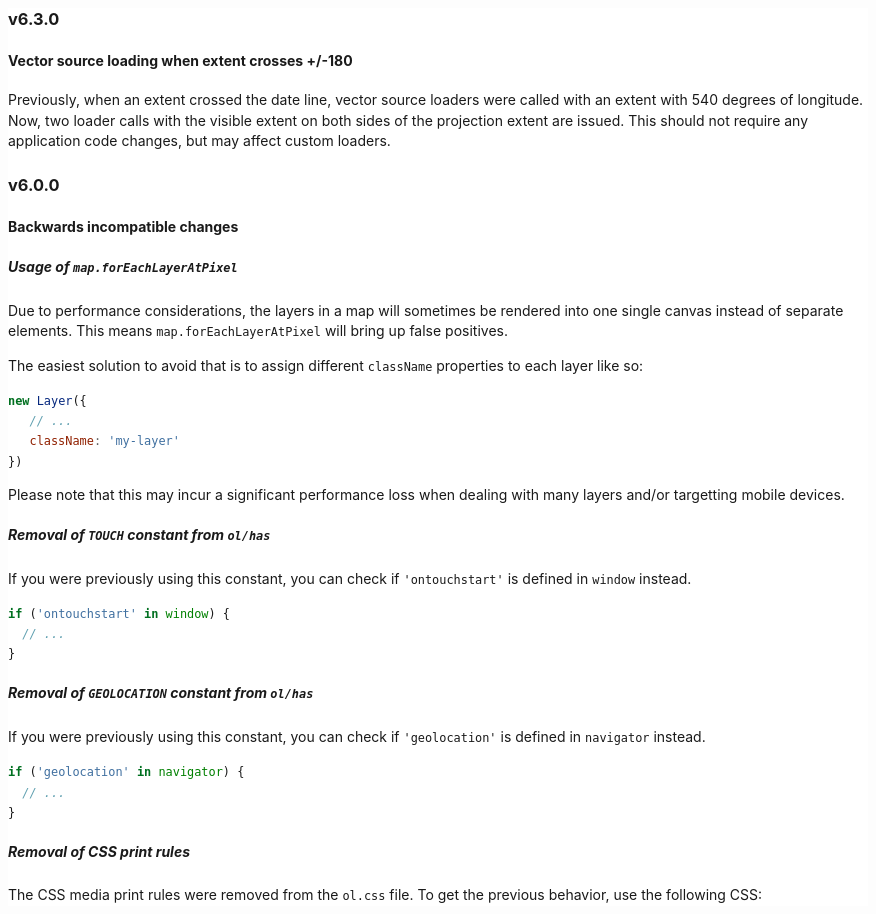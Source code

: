 ### v6.3.0

#### Vector source loading when extent crosses +/-180

Previously, when an extent crossed the date line, vector source loaders were called with an extent with 540 degrees of longitude. Now, two loader calls with the visible extent on both sides of the projection extent are issued. This should not require any application code changes, but may affect custom loaders.

### v6.0.0

#### Backwards incompatible changes

##### Usage of `map.forEachLayerAtPixel`

Due to performance considerations, the layers in a map will sometimes be rendered into one
single canvas instead of separate elements.
This means `map.forEachLayerAtPixel` will bring up false positives.

The easiest solution to avoid that is to assign different `className` properties to each layer like so:
```js
new Layer({
   // ...
   className: 'my-layer'
})
```

Please note that this may incur a significant performance loss when dealing with many layers and/or
targetting mobile devices.

##### Removal of `TOUCH` constant from `ol/has`

If you were previously using this constant, you can check if `'ontouchstart'` is defined in `window` instead.

```js
if ('ontouchstart' in window) {
  // ...
}
```

##### Removal of `GEOLOCATION` constant from `ol/has`

If you were previously using this constant, you can check if `'geolocation'` is defined in `navigator` instead.

```js
if ('geolocation' in navigator) {
  // ...
}
```

##### Removal of CSS print rules

The CSS media print rules were removed from the `ol.css` file. To get the previous behavior, use the following CSS:
